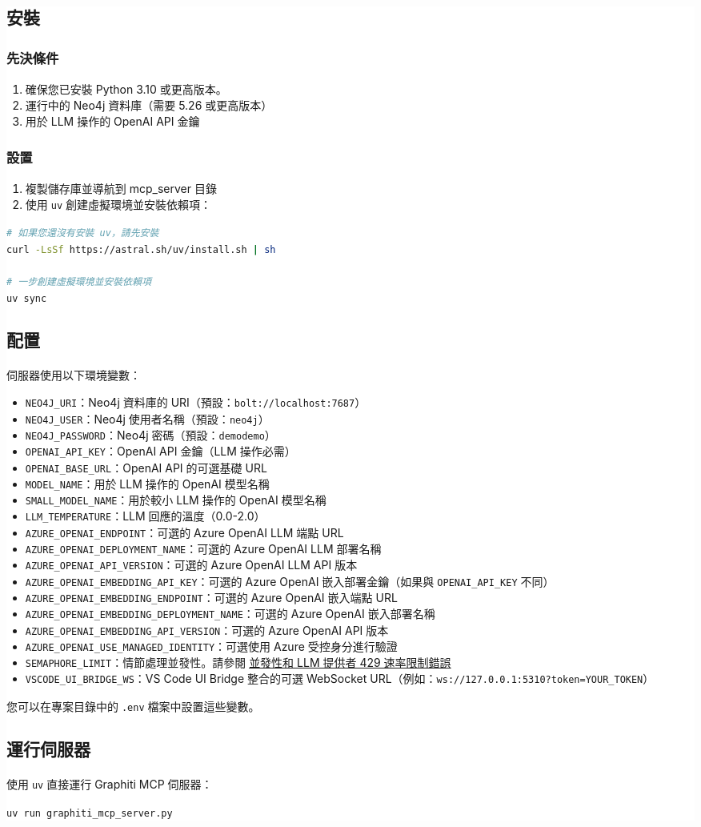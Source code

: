 ## 安裝

### 先決條件

1. 確保您已安裝 Python 3.10 或更高版本。
2. 運行中的 Neo4j 資料庫（需要 5.26 或更高版本）
3. 用於 LLM 操作的 OpenAI API 金鑰

### 設置

1. 複製儲存庫並導航到 mcp_server 目錄
2. 使用 `uv` 創建虛擬環境並安裝依賴項：

```bash
# 如果您還沒有安裝 uv，請先安裝
curl -LsSf https://astral.sh/uv/install.sh | sh

# 一步創建虛擬環境並安裝依賴項
uv sync
```

## 配置

伺服器使用以下環境變數：

- `NEO4J_URI`：Neo4j 資料庫的 URI（預設：`bolt://localhost:7687`）
- `NEO4J_USER`：Neo4j 使用者名稱（預設：`neo4j`）
- `NEO4J_PASSWORD`：Neo4j 密碼（預設：`demodemo`）
- `OPENAI_API_KEY`：OpenAI API 金鑰（LLM 操作必需）
- `OPENAI_BASE_URL`：OpenAI API 的可選基礎 URL
- `MODEL_NAME`：用於 LLM 操作的 OpenAI 模型名稱
- `SMALL_MODEL_NAME`：用於較小 LLM 操作的 OpenAI 模型名稱
- `LLM_TEMPERATURE`：LLM 回應的溫度（0.0-2.0）
- `AZURE_OPENAI_ENDPOINT`：可選的 Azure OpenAI LLM 端點 URL
- `AZURE_OPENAI_DEPLOYMENT_NAME`：可選的 Azure OpenAI LLM 部署名稱
- `AZURE_OPENAI_API_VERSION`：可選的 Azure OpenAI LLM API 版本
- `AZURE_OPENAI_EMBEDDING_API_KEY`：可選的 Azure OpenAI 嵌入部署金鑰（如果與 `OPENAI_API_KEY` 不同）
- `AZURE_OPENAI_EMBEDDING_ENDPOINT`：可選的 Azure OpenAI 嵌入端點 URL
- `AZURE_OPENAI_EMBEDDING_DEPLOYMENT_NAME`：可選的 Azure OpenAI 嵌入部署名稱
- `AZURE_OPENAI_EMBEDDING_API_VERSION`：可選的 Azure OpenAI API 版本
- `AZURE_OPENAI_USE_MANAGED_IDENTITY`：可選使用 Azure 受控身分進行驗證
- `SEMAPHORE_LIMIT`：情節處理並發性。請參閱 [並發性和 LLM 提供者 429 速率限制錯誤](#並發性和-llm-提供者-429-速率限制錯誤)
- `VSCODE_UI_BRIDGE_WS`：VS Code UI Bridge 整合的可選 WebSocket URL（例如：`ws://127.0.0.1:5310?token=YOUR_TOKEN`）

您可以在專案目錄中的 `.env` 檔案中設置這些變數。

## 運行伺服器

使用 `uv` 直接運行 Graphiti MCP 伺服器：

```bash
uv run graphiti_mcp_server.py
```
